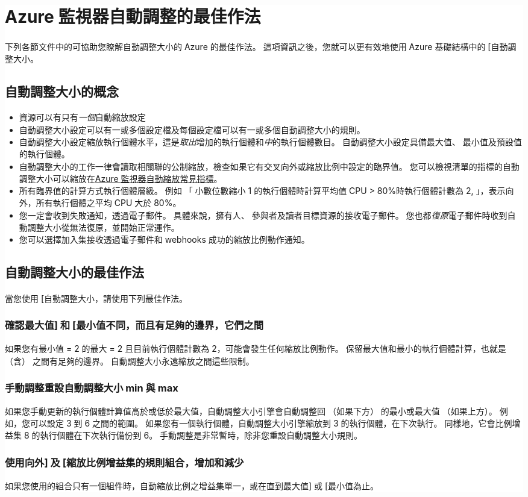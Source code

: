 <properties
    pageTitle="Azure 監視器自動調整的最佳作法。 |Microsoft Azure"
    description="瞭解原則有效地使用 Azure 監視器 」 中的 [自動縮放。"
    authors="kamathashwin"
    manager="carolz"
    editor=""
    services="monitoring-and-diagnostics"
    documentationCenter="monitoring-and-diagnostics"/>

<tags
    ms.service="monitoring-and-diagnostics"
    ms.workload="na"
    ms.tgt_pltfrm="na"
    ms.devlang="na"
    ms.topic="article"
    ms.date="10/20/2016"
    ms.author="ashwink"/>

# <a name="best-practices-for-azure-monitor-autoscaling"></a>Azure 監視器自動調整的最佳作法

下列各節文件中的可協助您瞭解自動調整大小的 Azure 的最佳作法。 這項資訊之後，您就可以更有效地使用 Azure 基礎結構中的 [自動調整大小。

## <a name="autoscale-concepts"></a>自動調整大小的概念

- 資源可以有只有*一個*自動縮放設定
- 自動調整大小設定可以有一或多個設定檔及每個設定檔可以有一或多個自動調整大小的規則。
- 自動調整大小設定縮放執行個體水平，這是*取出*增加的執行個體和*中*的執行個體數目。
 自動調整大小設定具備最大值、 最小值及預設值的執行個體。
- 自動調整大小的工作一律會讀取相關聯的公制縮放，檢查如果它有交叉向外或縮放比例中設定的臨界值。 您可以檢視清單的指標的自動調整大小可以縮放在[Azure 監視器自動縮放常見指標](insights-autoscale-common-metrics.md)。
- 所有臨界值的計算方式執行個體層級。 例如 「 小數位數縮小 1 的執行個體時計算平均值 CPU > 80%時執行個體計數為 2, 」，表示向外，所有執行個體之平均 CPU 大於 80%。
- 您一定會收到失敗通知，透過電子郵件。 具體來說，擁有人、 參與者及讀者目標資源的接收電子郵件。 您也都*復原*電子郵件時收到自動調整大小從無法復原，並開始正常運作。
- 您可以選擇加入集接收透過電子郵件和 webhooks 成功的縮放比例動作通知。

## <a name="autoscale-best-practices"></a>自動調整大小的最佳作法

當您使用 [自動調整大小，請使用下列最佳作法。

### <a name="ensure-the-maximum-and-minimum-values-are-different-and-have-an-adequate-margin-between-them"></a>確認最大值] 和 [最小值不同，而且有足夠的邊界，它們之間
如果您有最小值 = 2 的最大 = 2 且目前執行個體計數為 2，可能會發生任何縮放比例動作。 保留最大值和最小的執行個體計算，也就是 （含） 之間有足夠的邊界。 自動調整大小永遠縮放之間這些限制。

### <a name="manual-scaling-is-reset-by-autoscale-min-and-max"></a>手動調整重設自動調整大小 min 與 max
如果您手動更新的執行個體計算值高於或低於最大值，自動調整大小引擎會自動調整回 （如果下方） 的最小或最大值 （如果上方）。 例如，您可以設定 3 到 6 之間的範圍。 如果您有一個執行個體，自動調整大小引擎縮放到 3 的執行個體，在下次執行。 同樣地，它會比例增益集 8 的執行個體在下次執行備份到 6。  手動調整是非常暫時，除非您重設自動調整大小規則。

### <a name="always-use-a-scale-out-and-scale-in-rule-combination-that-performs-an-increase-and-decrease"></a>使用向外] 及 [縮放比例增益集的規則組合，增加和減少
如果您使用的組合只有一個組件時，自動縮放比例之增益集單一，或在直到最大值] 或 [最小值為止。
